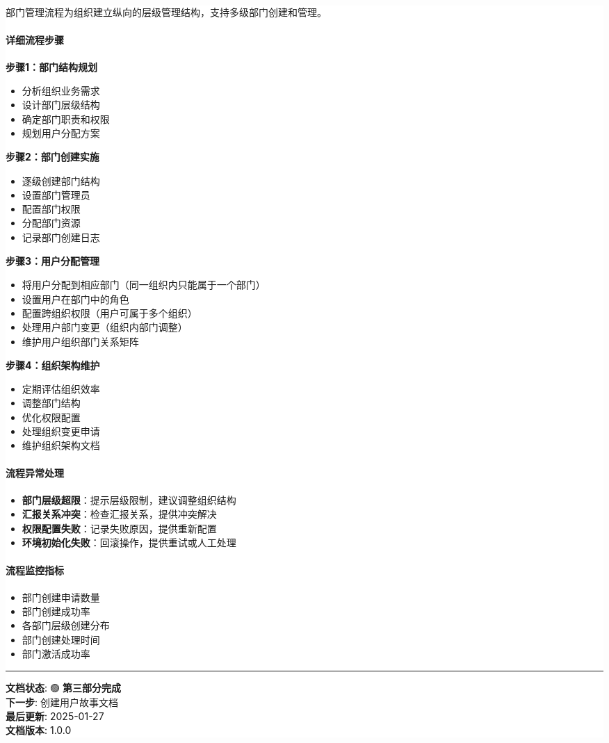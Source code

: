 部门管理流程为组织建立纵向的层级管理结构，支持多级部门创建和管理。

#### 详细流程步骤

**步骤1：部门结构规划**

- 分析组织业务需求
- 设计部门层级结构
- 确定部门职责和权限
- 规划用户分配方案

**步骤2：部门创建实施**

- 逐级创建部门结构
- 设置部门管理员
- 配置部门权限
- 分配部门资源
- 记录部门创建日志

**步骤3：用户分配管理**

- 将用户分配到相应部门（同一组织内只能属于一个部门）
- 设置用户在部门中的角色
- 配置跨组织权限（用户可属于多个组织）
- 处理用户部门变更（组织内部门调整）
- 维护用户组织部门关系矩阵

**步骤4：组织架构维护**

- 定期评估组织效率
- 调整部门结构
- 优化权限配置
- 处理组织变更申请
- 维护组织架构文档

#### 流程异常处理

- **部门层级超限**：提示层级限制，建议调整组织结构
- **汇报关系冲突**：检查汇报关系，提供冲突解决
- **权限配置失败**：记录失败原因，提供重新配置
- **环境初始化失败**：回滚操作，提供重试或人工处理

#### 流程监控指标

- 部门创建申请数量
- 部门创建成功率
- 各部门层级创建分布
- 部门创建处理时间
- 部门激活成功率

---

**文档状态**: 🟢 **第三部分完成**  
**下一步**: 创建用户故事文档  
**最后更新**: 2025-01-27  
**文档版本**: 1.0.0
